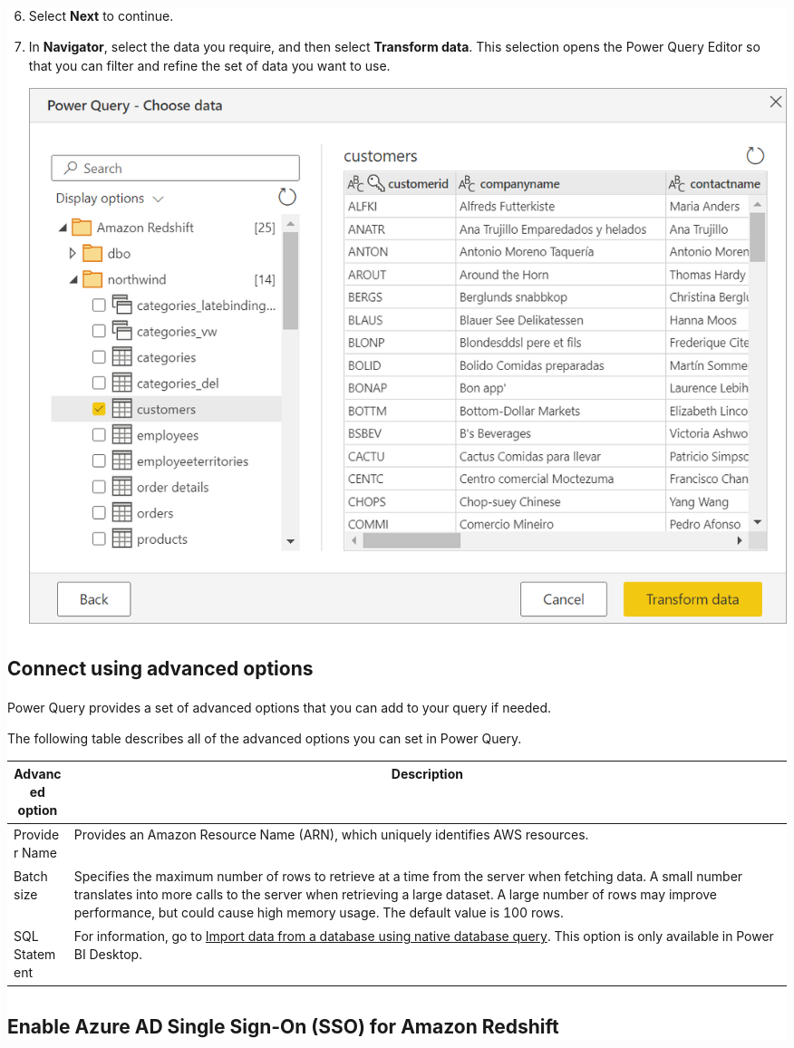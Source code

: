 6. Select **Next** to continue.

7. In **Navigator**, select the data you require, and then select **Transform data**. This selection opens the Power Query Editor so that you can filter and refine the set of data you want to use.

   ![Image of the online Navigator with the customers element selected, and the data from that element displayed on the right side.](./media/amazon-redshift/navigator-online.png)

## Connect using advanced options

Power Query provides a set of advanced options that you can add to your query if needed.

The following table describes all of the advanced options you can set in Power Query.

| Advanced option | Description |
| --------------- | ----------- |
| Provider Name | Provides an Amazon Resource Name (ARN), which uniquely identifies AWS resources. |
| Batch size | Specifies the maximum number of rows to retrieve at a time from the server when fetching data. A small number translates into more calls to the server when retrieving a large dataset. A large number of rows may improve performance, but could cause high memory usage. The default value is 100 rows. |
| SQL Statement | For information, go to [Import data from a database using native database query](../native-database-query.md). This option is only available in Power BI Desktop. |

## Enable Azure AD Single Sign-On (SSO) for Amazon Redshift

